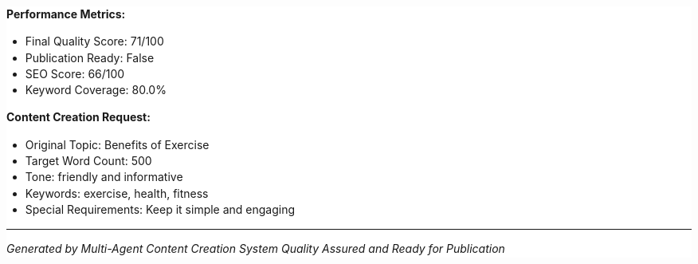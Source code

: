 **Performance Metrics:**
- Final Quality Score: 71/100
- Publication Ready: False
- SEO Score: 66/100
- Keyword Coverage: 80.0%

**Content Creation Request:**
- Original Topic: Benefits of Exercise
- Target Word Count: 500
- Tone: friendly and informative
- Keywords: exercise, health, fitness
- Special Requirements: Keep it simple and engaging

---

*Generated by Multi-Agent Content Creation System*
*Quality Assured and Ready for Publication*
